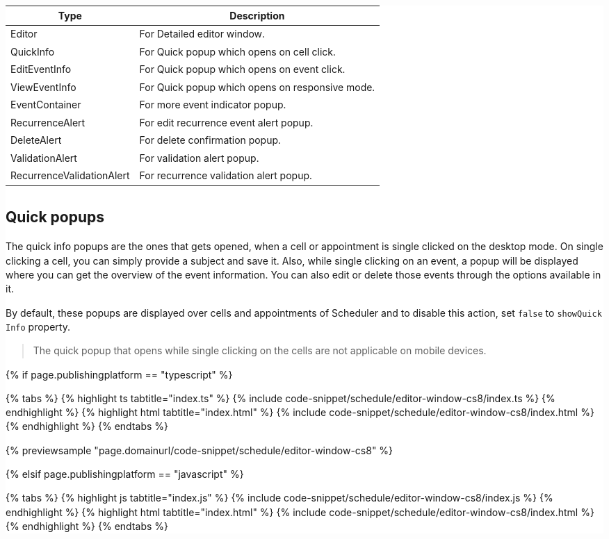 | Type | Description |
|------|-------------|
| Editor | For Detailed editor window.|
| QuickInfo | For Quick popup which opens on cell click.|
| EditEventInfo |For  Quick popup which opens on event click.|
| ViewEventInfo | For Quick popup which opens on responsive mode.|
| EventContainer | For more event indicator popup.|
| RecurrenceAlert | For edit recurrence event alert popup.|
| DeleteAlert | For delete confirmation popup.|
| ValidationAlert | For validation alert popup.|
| RecurrenceValidationAlert | For recurrence validation alert popup.|

## Quick popups

The quick info popups are the ones that gets opened, when a cell or appointment is single clicked on the desktop mode. On single clicking a cell, you can simply provide a subject and save it. Also, while single clicking on an event, a popup will be displayed where you can get the overview of the event information. You can also edit or delete those events through the options available in it.

By default, these popups are displayed over cells and appointments of Scheduler and to disable this action, set `false` to `showQuickInfo` property.

> The quick popup that opens while single clicking on the cells are not applicable on mobile devices.

{% if page.publishingplatform == "typescript" %}

 {% tabs %}
{% highlight ts tabtitle="index.ts" %}
{% include code-snippet/schedule/editor-window-cs8/index.ts %}
{% endhighlight %}
{% highlight html tabtitle="index.html" %}
{% include code-snippet/schedule/editor-window-cs8/index.html %}
{% endhighlight %}
{% endtabs %}
        
{% previewsample "page.domainurl/code-snippet/schedule/editor-window-cs8" %}

{% elsif page.publishingplatform == "javascript" %}

{% tabs %}
{% highlight js tabtitle="index.js" %}
{% include code-snippet/schedule/editor-window-cs8/index.js %}
{% endhighlight %}
{% highlight html tabtitle="index.html" %}
{% include code-snippet/schedule/editor-window-cs8/index.html %}
{% endhighlight %}
{% endtabs %}

